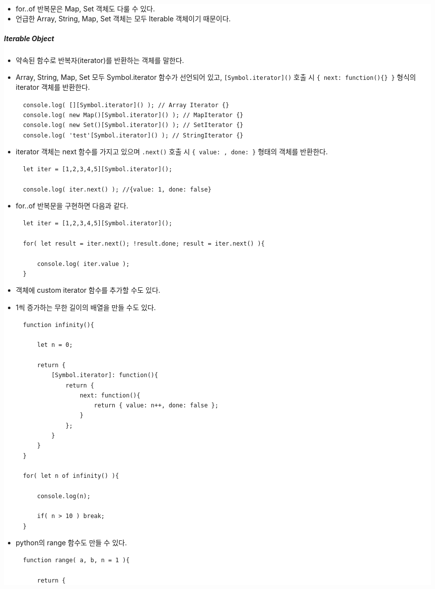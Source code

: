 * for..of 반복문은 Map, Set 객체도 다룰 수 있다. 
* 언급한 Array, String, Map, Set 객체는 모두 Iterable 객체이기 때문이다. 

##### Iterable Object 

* 약속된 함수로 반복자(iterator)를 반환하는 객체를 말한다. 
* Array, String, Map, Set 모두 Symbol.iterator 함수가 선언되어 있고, `[Symbol.iterator]()` 호출 시 `{ next: function(){} }` 형식의 iterator 객체를 반환한다. 

        console.log( [][Symbol.iterator]() ); // Array Iterator {}
        console.log( new Map()[Symbol.iterator]() ); // MapIterator {}
        console.log( new Set()[Symbol.iterator]() ); // SetIterator {}
        console.log( 'test'[Symbol.iterator]() ); // StringIterator {}

* iterator 객체는 next 함수를 가지고 있으며 `.next()` 호출 시 `{ value: , done: }` 형태의 객체를 반환한다. 

        let iter = [1,2,3,4,5][Symbol.iterator]();

        console.log( iter.next() ); //{value: 1, done: false}

* for..of 반복문을 구현하면 다음과 같다. 
    
        let iter = [1,2,3,4,5][Symbol.iterator]();

        for( let result = iter.next(); !result.done; result = iter.next() ){
            
            console.log( iter.value );
        }

* 객체에 custom iterator 함수를 추가할 수도 있다. 
* 1씩 증가하는 무한 길이의 배열을 만들 수도 있다. 

        function infinity(){

            let n = 0;

            return {
                [Symbol.iterator]: function(){
                    return {
                        next: function(){
                            return { value: n++, done: false };     
                        }
                    };
                }
            }
        }

        for( let n of infinity() ){
            
            console.log(n);

            if( n > 10 ) break;
        }

* python의 range 함수도 만들 수 있다. 
        
        function range( a, b, n = 1 ){

            return {
